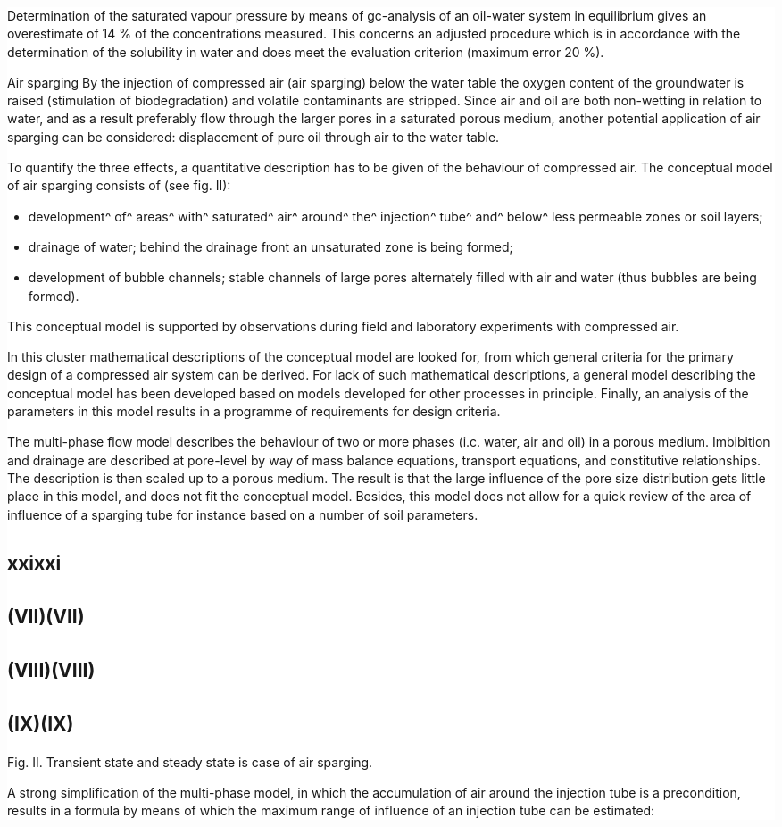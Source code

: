 Determination of the saturated vapour pressure by means of gc-analysis of an oil-water system in equilibrium gives an overestimate of 14 % of the concentrations measured. This concerns an adjusted procedure which is in accordance with the determination of the solubility in water and does meet the evaluation criterion (maximum error 20 %). 

Air sparging By the injection of compressed air (air sparging) below the water table the oxygen content of the groundwater is raised (stimulation of biodegradation) and volatile contaminants are stripped. Since air and oil are both non-wetting in relation to water, and as a result preferably flow through the larger pores in a saturated porous medium, another potential application of air sparging can be considered: displacement of pure oil through air to the water table. 

To quantify the three effects, a quantitative description has to be given of the behaviour of compressed air. The conceptual model of air sparging consists of (see fig. II): 

- development^ of^ areas^ with^ saturated^ air^ around^ the^ injection^ tube^ and^ below^ less     permeable zones or soil layers; 

- drainage of water; behind the drainage front an unsaturated zone is being formed; 

- development of bubble channels; stable channels of large pores alternately filled with air     and water (thus bubbles are being formed). 

This conceptual model is supported by observations during field and laboratory experiments with compressed air. 

In this cluster mathematical descriptions of the conceptual model are looked for, from which general criteria for the primary design of a compressed air system can be derived. For lack of such mathematical descriptions, a general model describing the conceptual model has been developed based on models developed for other processes in principle. Finally, an analysis of the parameters in this model results in a programme of requirements for design criteria. 

The multi-phase flow model describes the behaviour of two or more phases (i.c. water, air and oil) in a porous medium. Imbibition and drainage are described at pore-level by way of mass balance equations, transport equations, and constitutive relationships. The description is then scaled up to a porous medium. The result is that the large influence of the pore size distribution gets little place in this model, and does not fit the conceptual model. Besides, this model does not allow for a quick review of the area of influence of a sparging tube for instance based on a number of soil parameters. 


## xxixxi 

## (VII)(VII) 

## (VIII)(VIII) 

## (IX)(IX) 

Fig. II. Transient state and steady state is case of air sparging. 

A strong simplification of the multi-phase model, in which the accumulation of air around the injection tube is a precondition, results in a formula by means of which the maximum range of influence of an injection tube can be estimated: 
